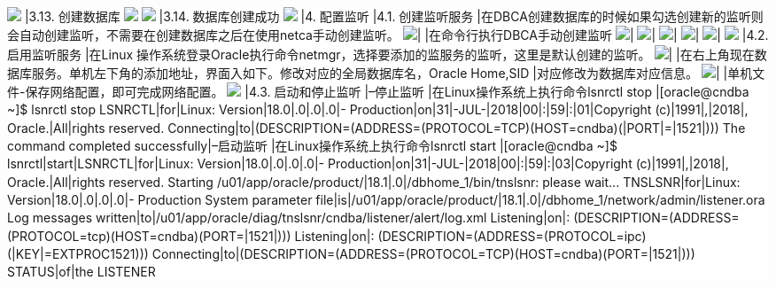 ![](https://www.cndba.cn:8080/cndba/20180827/png/1535382808789.png)
|3.13.  创建数据库
![](https://www.cndba.cn:8080/cndba/20180827/png/1535382820061.png)
![](https://www.cndba.cn:8080/cndba/20180827/png/1535382830823.png)
|3.14.  数据库创建成功
![](https://www.cndba.cn:8080/cndba/20180827/png/1535382844422.png)
|4. 配置监听
|4.1.   创建监听服务
|在DBCA创建数据库的时候如果勾选创建新的监听则会自动创建监听，不需要在创建数据库之后在使用netca手动创建监听。
![](https://www.cndba.cn:8080/cndba/20180827/png/1535383137923.png)|[](https://www.cndba.cn:8080/cndba/20180827/png/1535383137923.png)
|在命令行执行DBCA手动创建监听
![](https://www.cndba.cn:8080/cndba/20180827/png/1535383147839.png)|[](https://www.cndba.cn:8080/cndba/20180827/png/1535383147839.png)
![](https://www.cndba.cn:8080/cndba/20180827/png/1535383157495.png)|[](https://www.cndba.cn:8080/cndba/20180827/png/1535383157495.png)
![](https://www.cndba.cn:8080/cndba/20180827/png/1535383166462.png)|[](https://www.cndba.cn:8080/cndba/20180827/png/1535383166462.png)
![](https://www.cndba.cn:8080/cndba/20180827/png/1535383175291.png)|[](https://www.cndba.cn:8080/cndba/20180827/png/1535383175291.png)
![](https://www.cndba.cn:8080/cndba/20180827/png/1535383187052.png)|[](https://www.cndba.cn:8080/cndba/20180827/png/1535383187052.png)
![](https://www.cndba.cn:8080/cndba/20180827/png/1535383198011.png)
|4.2.   启用监听服务
|在Linux 操作系统登录Oracle执行命令netmgr，选择要添加的监服务的监听，这里是默认创建的监听。
![](https://www.cndba.cn:8080/cndba/20180827/png/1535383207762.png)|[](https://www.cndba.cn:8080/cndba/20180827/png/1535383207762.png)
|在右上角现在数据库服务。单机左下角的添加地址，界面入如下。修改对应的全局数据库名，Oracle Home,SID
|对应修改为数据库对应信息。
![](https://www.cndba.cn:8080/cndba/20180827/png/1535383217950.png)|[](https://www.cndba.cn:8080/cndba/20180827/png/1535383217950.png)
|单机文件-保存网络配置，即可完成网络配置。
![](https://www.cndba.cn:8080/cndba/20180827/png/1535383227802.png)
|4.3.   启动和停止监听
|–停止监听
|在Linux操作系统上执行命令lsnrctl stop
|[oracle@cndba ~]$ lsnrctl stop
LSNRCTL|for|Linux: Version|18.0|.0|.0|.0|- Production|on|31|-JUL-|2018|00|:|59|:|01|Copyright (c)|1991|,|2018|, Oracle.|All|rights reserved.
Connecting|to|(DESCRIPTION=(ADDRESS=(PROTOCOL=TCP)(HOST=cndba)(|PORT|=|1521|)))
The command completed successfully|–启动监听
|在Linux操作系统上执行命令lsnrctl start
|[oracle@cndba ~]$ lsnrctl|start|LSNRCTL|for|Linux: Version|18.0|.0|.0|.0|- Production|on|31|-JUL-|2018|00|:|59|:|03|Copyright (c)|1991|,|2018|, Oracle.|All|rights reserved.
Starting /u01/app/oracle/product/|18.1|.0|/dbhome_1/bin/tnslsnr: please wait...
TNSLSNR|for|Linux: Version|18.0|.0|.0|.0|- Production
System parameter file|is|/u01/app/oracle/product/|18.1|.0|/dbhome_1/network/admin/listener.ora
Log messages written|to|/u01/app/oracle/diag/tnslsnr/cndba/listener/alert/log.xml
Listening|on|: (DESCRIPTION=(ADDRESS=(PROTOCOL=tcp)(HOST=cndba)(PORT=|1521|)))
Listening|on|: (DESCRIPTION=(ADDRESS=(PROTOCOL=ipc)(|KEY|=EXTPROC1521)))
Connecting|to|(DESCRIPTION=(ADDRESS=(PROTOCOL=TCP)(HOST=cndba)(PORT=|1521|)))
STATUS|of|the LISTENER